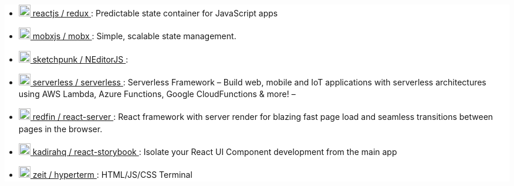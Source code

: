 * <img src='https://avatars3.githubusercontent.com/u/810438?v=3&s=40' height='20' width='20'>[
      reactjs
      /
      redux
](https://github.com/reactjs/redux): 
      Predictable state container for JavaScript apps
    
* <img src='https://avatars3.githubusercontent.com/u/1820292?v=3&s=40' height='20' width='20'>[
      mobxjs
      /
      mobx
](https://github.com/mobxjs/mobx): 
      Simple, scalable state management.
    
* <img src='https://avatars1.githubusercontent.com/u/2301158?v=3&s=40' height='20' width='20'>[
      sketchpunk
      /
      NEditorJS
](https://github.com/sketchpunk/NEditorJS): 
* <img src='https://avatars0.githubusercontent.com/u/2752551?v=3&s=40' height='20' width='20'>[
      serverless
      /
      serverless
](https://github.com/serverless/serverless): 
      Serverless Framework – Build web, mobile and IoT applications with serverless architectures using AWS Lambda, Azure Functions, Google CloudFunctions & more! – 
    
* <img src='https://avatars0.githubusercontent.com/u/115908?v=3&s=40' height='20' width='20'>[
      redfin
      /
      react-server
](https://github.com/redfin/react-server): 
      React framework with server render for blazing fast page load and seamless transitions between pages in the browser.
    
* <img src='https://avatars0.githubusercontent.com/u/50838?v=3&s=40' height='20' width='20'>[
      kadirahq
      /
      react-storybook
](https://github.com/kadirahq/react-storybook): 
      Isolate your React UI Component development from the main app
    
* <img src='https://avatars2.githubusercontent.com/u/13041?v=3&s=40' height='20' width='20'>[
      zeit
      /
      hyperterm
](https://github.com/zeit/hyperterm): 
      HTML/JS/CSS Terminal
    
